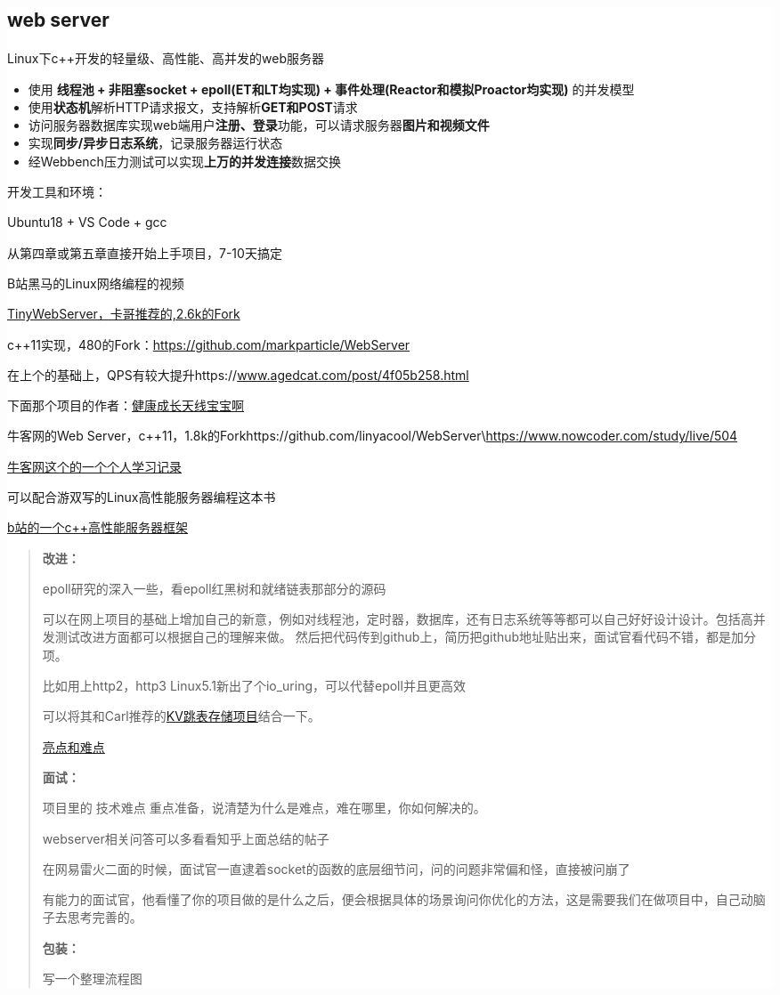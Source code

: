 ## web server 

Linux下c++开发的轻量级、高性能、高并发的web服务器

* 使用 **线程池 + 非阻塞socket + epoll(ET和LT均实现) + 事件处理(Reactor和模拟Proactor均实现)** 的并发模型
* 使用**状态机**解析HTTP请求报文，支持解析**GET和POST**请求
* 访问服务器数据库实现web端用户**注册、登录**功能，可以请求服务器**图片和视频文件**
* 实现**同步/异步日志系统**，记录服务器运行状态
* 经Webbench压力测试可以实现**上万的并发连接**数据交换



开发工具和环境：

Ubuntu18 + VS Code + gcc



从第四章或第五章直接开始上手项目，7-10天搞定



B站黑马的Linux网络编程的视频

[TinyWebServer，卡哥推荐的,2.6k的Fork](https://github.com/qinguoyi/TinyWebServer)

c++11实现，480的Fork：https://github.com/markparticle/WebServer

在上个的基础上，QPS有较大提升https://www.agedcat.com/post/4f05b258.html



下面那个项目的作者：[健康成长天线宝宝啊](https://www.nowcoder.com/profile/2765647?noredirect=true)

牛客网的Web Server，c++11，1.8k的Forkhttps://github.com/linyacool/WebServer\https://www.nowcoder.com/study/live/504

[牛客网这个的一个个人学习记录](https://blog.csdn.net/qq_42518941/article/details/121734095)

可以配合游双写的Linux高性能服务器编程这本书

[b站的一个c++高性能服务器框架](https://www.bilibili.com/video/BV184411s7qF/?spm_id_from=333.337.search-card.all.click&vd_source=7dcf9f735236cc832d3f0a4c30b974f3)



> **改进：**
>
> epoll研究的深入一些，看epoll红黑树和就绪链表那部分的源码
>
> 可以在网上项目的基础上增加自己的新意，例如对线程池，定时器，数据库，还有日志系统等等都可以自己好好设计设计。包括高并发测试改进方面都可以根据自己的理解来做。 然后把代码传到github上，简历把github地址贴出来，面试官看代码不错，都是加分项。
>
> 比如用上http2，http3
> Linux5.1新出了个io_uring，可以代替epoll并且更高效
>
> 可以将其和Carl推荐的[KV跳表存储项目](https://hd.nowcoder.com/link.html?target=https://github.com/youngyangyang04/Skiplist-CPP)结合一下。
>
> [亮点和难点](https://blog.csdn.net/ccw_922/article/details/124635799)
>
> **面试：**
>
> 项目里的 技术难点 重点准备，说清楚为什么是难点，难在哪里，你如何解决的。
>
> webserver相关问答可以多看看知乎上面总结的帖子
>
> 在网易雷火二面的时候，面试官一直逮着socket的函数的底层细节问，问的问题非常偏和怪，直接被问崩了
>
> 有能力的面试官，他看懂了你的项目做的是什么之后，便会根据具体的场景询问你优化的方法，这是需要我们在做项目中，自己动脑子去思考完善的。
>
> **包装：**
>
> 写一个整理流程图